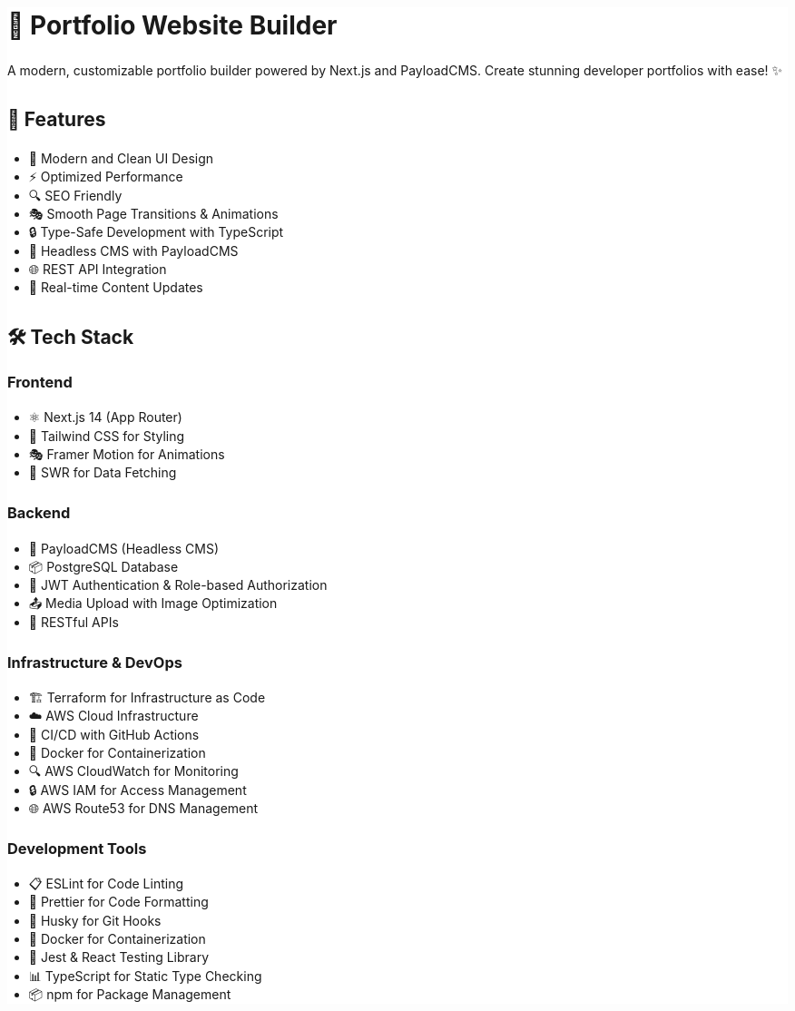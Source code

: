 # 🚀 Portfolio Website Builder

A modern, customizable portfolio builder powered by Next.js and PayloadCMS. Create stunning developer portfolios with ease! ✨

## 🌟 Features

- 🎨 Modern and Clean UI Design
- ⚡ Optimized Performance
- 🔍 SEO Friendly
- 🎭 Smooth Page Transitions & Animations
- 🔒 Type-Safe Development with TypeScript
- 📝 Headless CMS with PayloadCMS
- 🌐 REST API Integration
- 🔄 Real-time Content Updates

## 🛠️ Tech Stack

### Frontend

- ⚛️ Next.js 14 (App Router)
- 💅 Tailwind CSS for Styling
- 🎭 Framer Motion for Animations
- 🔄 SWR for Data Fetching

### Backend

- 🎯 PayloadCMS (Headless CMS)
- 📦 PostgreSQL Database
- 🔑 JWT Authentication & Role-based Authorization
- 📤 Media Upload with Image Optimization
- 🔄 RESTful APIs

### Infrastructure & DevOps

- 🏗️ Terraform for Infrastructure as Code
- ☁️ AWS Cloud Infrastructure
- 🔄 CI/CD with GitHub Actions
- 🐳 Docker for Containerization
- 🔍 AWS CloudWatch for Monitoring
- 🔒 AWS IAM for Access Management
- 🌐 AWS Route53 for DNS Management

### Development Tools

- 📋 ESLint for Code Linting
- 💄 Prettier for Code Formatting
- 🐶 Husky for Git Hooks
- 🚀 Docker for Containerization
- 🧪 Jest & React Testing Library
- 📊 TypeScript for Static Type Checking
- 📦 npm for Package Management
